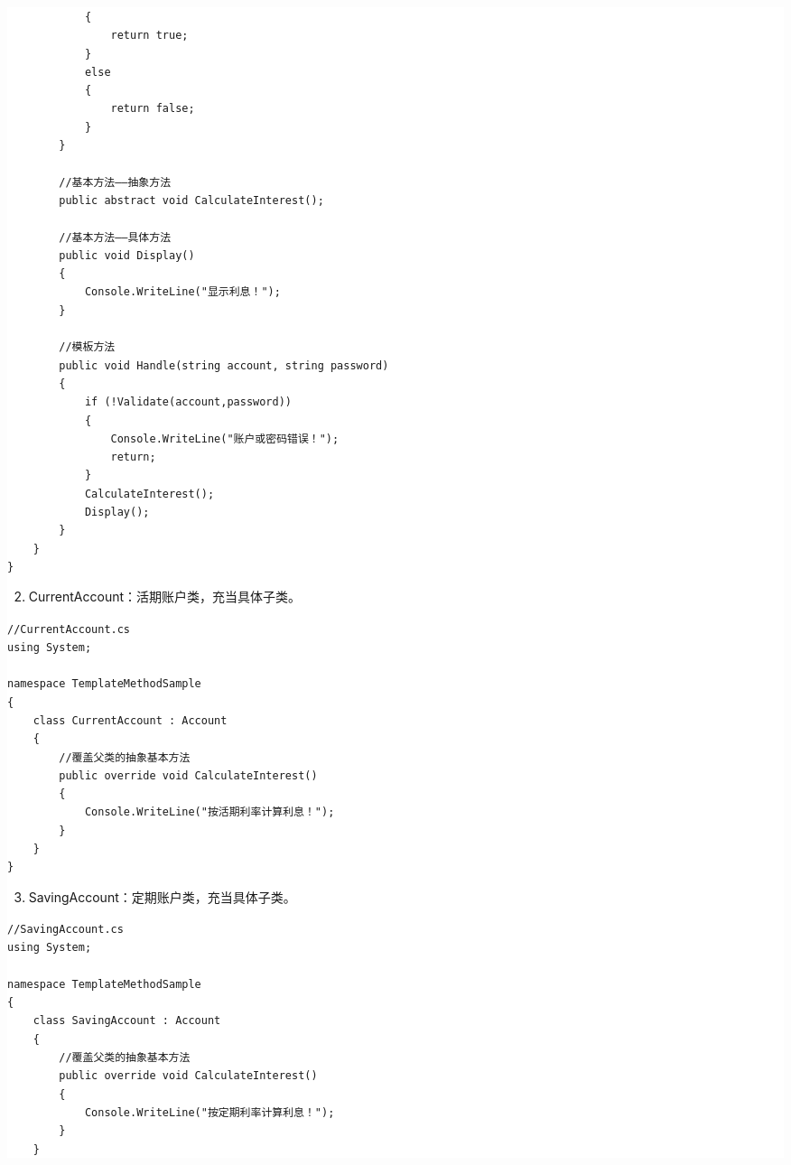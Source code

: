 ```java:n
            {
                return true;
            }
            else 
            {
                return false;
            }
        }

        //基本方法——抽象方法
        public abstract void CalculateInterest();

        //基本方法——具体方法
        public void Display() 
        {
            Console.WriteLine("显示利息！");
        }

        //模板方法
        public void Handle(string account, string password) 
        {
            if (!Validate(account,password)) 
            {
                Console.WriteLine("账户或密码错误！");
                return;
            }
            CalculateInterest();
            Display();
        }
    }
}
```
2. CurrentAccount：活期账户类，充当具体子类。
```java:n
//CurrentAccount.cs
using System;

namespace TemplateMethodSample
{
    class CurrentAccount : Account
    {
        //覆盖父类的抽象基本方法
        public override void CalculateInterest() 
        {
            Console.WriteLine("按活期利率计算利息！");
        }
    }
}
```
3. SavingAccount：定期账户类，充当具体子类。
```java:n
//SavingAccount.cs
using System;

namespace TemplateMethodSample
{
    class SavingAccount : Account
    {
        //覆盖父类的抽象基本方法
        public override void CalculateInterest() 
        {
            Console.WriteLine("按定期利率计算利息！");
        }
    }
```